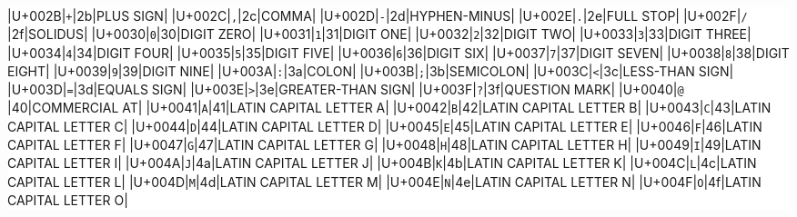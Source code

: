 |U+002B|`+`|2b|PLUS SIGN|
|U+002C|`,`|2c|COMMA|
|U+002D|`-`|2d|HYPHEN-MINUS|
|U+002E|`.`|2e|FULL STOP|
|U+002F|`/`|2f|SOLIDUS|
|U+0030|`0`|30|DIGIT ZERO|
|U+0031|`1`|31|DIGIT ONE|
|U+0032|`2`|32|DIGIT TWO|
|U+0033|`3`|33|DIGIT THREE|
|U+0034|`4`|34|DIGIT FOUR|
|U+0035|`5`|35|DIGIT FIVE|
|U+0036|`6`|36|DIGIT SIX|
|U+0037|`7`|37|DIGIT SEVEN|
|U+0038|`8`|38|DIGIT EIGHT|
|U+0039|`9`|39|DIGIT NINE|
|U+003A|`:`|3a|COLON|
|U+003B|`;`|3b|SEMICOLON|
|U+003C|`<`|3c|LESS-THAN SIGN|
|U+003D|`=`|3d|EQUALS SIGN|
|U+003E|`>`|3e|GREATER-THAN SIGN|
|U+003F|`?`|3f|QUESTION MARK|
|U+0040|`@`|40|COMMERCIAL AT|
|U+0041|`A`|41|LATIN CAPITAL LETTER A|
|U+0042|`B`|42|LATIN CAPITAL LETTER B|
|U+0043|`C`|43|LATIN CAPITAL LETTER C|
|U+0044|`D`|44|LATIN CAPITAL LETTER D|
|U+0045|`E`|45|LATIN CAPITAL LETTER E|
|U+0046|`F`|46|LATIN CAPITAL LETTER F|
|U+0047|`G`|47|LATIN CAPITAL LETTER G|
|U+0048|`H`|48|LATIN CAPITAL LETTER H|
|U+0049|`I`|49|LATIN CAPITAL LETTER I|
|U+004A|`J`|4a|LATIN CAPITAL LETTER J|
|U+004B|`K`|4b|LATIN CAPITAL LETTER K|
|U+004C|`L`|4c|LATIN CAPITAL LETTER L|
|U+004D|`M`|4d|LATIN CAPITAL LETTER M|
|U+004E|`N`|4e|LATIN CAPITAL LETTER N|
|U+004F|`O`|4f|LATIN CAPITAL LETTER O|